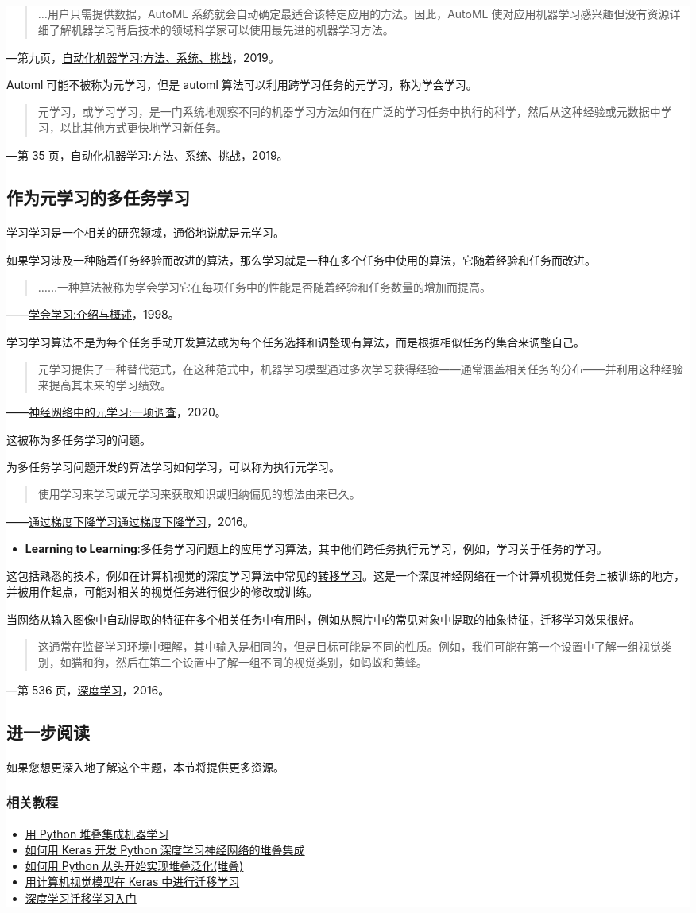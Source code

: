 > …用户只需提供数据，AutoML 系统就会自动确定最适合该特定应用的方法。因此，AutoML 使对应用机器学习感兴趣但没有资源详细了解机器学习背后技术的领域科学家可以使用最先进的机器学习方法。

—第九页，[自动化机器学习:方法、系统、挑战](https://amzn.to/2w2gVf4s)，2019。

Automl 可能不被称为元学习，但是 automl 算法可以利用跨学习任务的元学习，称为学会学习。

> 元学习，或学习学习，是一门系统地观察不同的机器学习方法如何在广泛的学习任务中执行的科学，然后从这种经验或元数据中学习，以比其他方式更快地学习新任务。

—第 35 页，[自动化机器学习:方法、系统、挑战](https://amzn.to/2w2gVf4s)，2019。

## 作为元学习的多任务学习

学习学习是一个相关的研究领域，通俗地说就是元学习。

如果学习涉及一种随着任务经验而改进的算法，那么学习就是一种在多个任务中使用的算法，它随着经验和任务而改进。

> ……一种算法被称为学会学习它在每项任务中的性能是否随着经验和任务数量的增加而提高。

——[学会学习:介绍与概述](https://link.springer.com/chapter/10.1007/978-1-4615-5529-2_1)，1998。

学习学习算法不是为每个任务手动开发算法或为每个任务选择和调整现有算法，而是根据相似任务的集合来调整自己。

> 元学习提供了一种替代范式，在这种范式中，机器学习模型通过多次学习获得经验——通常涵盖相关任务的分布——并利用这种经验来提高其未来的学习绩效。

——[神经网络中的元学习:一项调查](https://arxiv.org/abs/2004.05439)，2020。

这被称为多任务学习的问题。

为多任务学习问题开发的算法学习如何学习，可以称为执行元学习。

> 使用学习来学习或元学习来获取知识或归纳偏见的想法由来已久。

——[通过梯度下降学习通过梯度下降学习](http://papers.nips.cc/paper/6460-learning-to-learn-by-gradient-descent-by-gradient-descent)，2016。

*   **Learning to Learning**:多任务学习问题上的应用学习算法，其中他们跨任务执行元学习，例如，学习关于任务的学习。

这包括熟悉的技术，例如在计算机视觉的深度学习算法中常见的[转移学习](https://machinelearningmastery.com/how-to-use-transfer-learning-when-developing-convolutional-neural-network-models/)。这是一个深度神经网络在一个计算机视觉任务上被训练的地方，并被用作起点，可能对相关的视觉任务进行很少的修改或训练。

当网络从输入图像中自动提取的特征在多个相关任务中有用时，例如从照片中的常见对象中提取的抽象特征，迁移学习效果很好。

> 这通常在监督学习环境中理解，其中输入是相同的，但是目标可能是不同的性质。例如，我们可能在第一个设置中了解一组视觉类别，如猫和狗，然后在第二个设置中了解一组不同的视觉类别，如蚂蚁和黄蜂。

—第 536 页，[深度学习](https://amzn.to/2NJW3gE)，2016。

## 进一步阅读

如果您想更深入地了解这个主题，本节将提供更多资源。

### 相关教程

*   [用 Python 堆叠集成机器学习](https://machinelearningmastery.com/stacking-ensemble-machine-learning-with-python/)
*   [如何用 Keras 开发 Python 深度学习神经网络的堆叠集成](https://machinelearningmastery.com/stacking-ensemble-for-deep-learning-neural-networks/)
*   [如何用 Python 从头开始实现堆叠泛化(堆叠)](https://machinelearningmastery.com/implementing-stacking-scratch-python/)
*   [用计算机视觉模型在 Keras 中进行迁移学习](https://machinelearningmastery.com/how-to-use-transfer-learning-when-developing-convolutional-neural-network-models/)
*   [深度学习迁移学习入门](https://machinelearningmastery.com/transfer-learning-for-deep-learning/)
